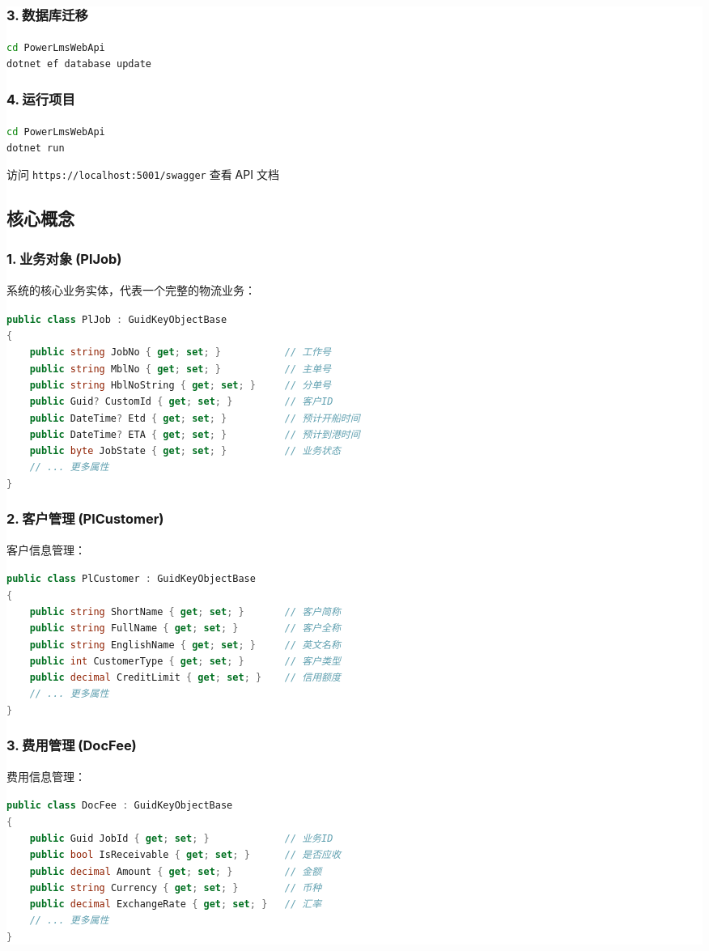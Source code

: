 ### 3. 数据库迁移
```bash
cd PowerLmsWebApi
dotnet ef database update
```

### 4. 运行项目
```bash
cd PowerLmsWebApi
dotnet run
```

访问 `https://localhost:5001/swagger` 查看 API 文档

## 核心概念

### 1. 业务对象 (PlJob)
系统的核心业务实体，代表一个完整的物流业务：
```csharp
public class PlJob : GuidKeyObjectBase
{
    public string JobNo { get; set; }           // 工作号
    public string MblNo { get; set; }           // 主单号
    public string HblNoString { get; set; }     // 分单号
    public Guid? CustomId { get; set; }         // 客户ID
    public DateTime? Etd { get; set; }          // 预计开船时间
    public DateTime? ETA { get; set; }          // 预计到港时间
    public byte JobState { get; set; }          // 业务状态
    // ... 更多属性
}
```

### 2. 客户管理 (PlCustomer)
客户信息管理：
```csharp
public class PlCustomer : GuidKeyObjectBase
{
    public string ShortName { get; set; }       // 客户简称
    public string FullName { get; set; }        // 客户全称
    public string EnglishName { get; set; }     // 英文名称
    public int CustomerType { get; set; }       // 客户类型
    public decimal CreditLimit { get; set; }    // 信用额度
    // ... 更多属性
}
```

### 3. 费用管理 (DocFee)
费用信息管理：
```csharp
public class DocFee : GuidKeyObjectBase
{
    public Guid JobId { get; set; }             // 业务ID
    public bool IsReceivable { get; set; }      // 是否应收
    public decimal Amount { get; set; }         // 金额
    public string Currency { get; set; }        // 币种
    public decimal ExchangeRate { get; set; }   // 汇率
    // ... 更多属性
}
```
